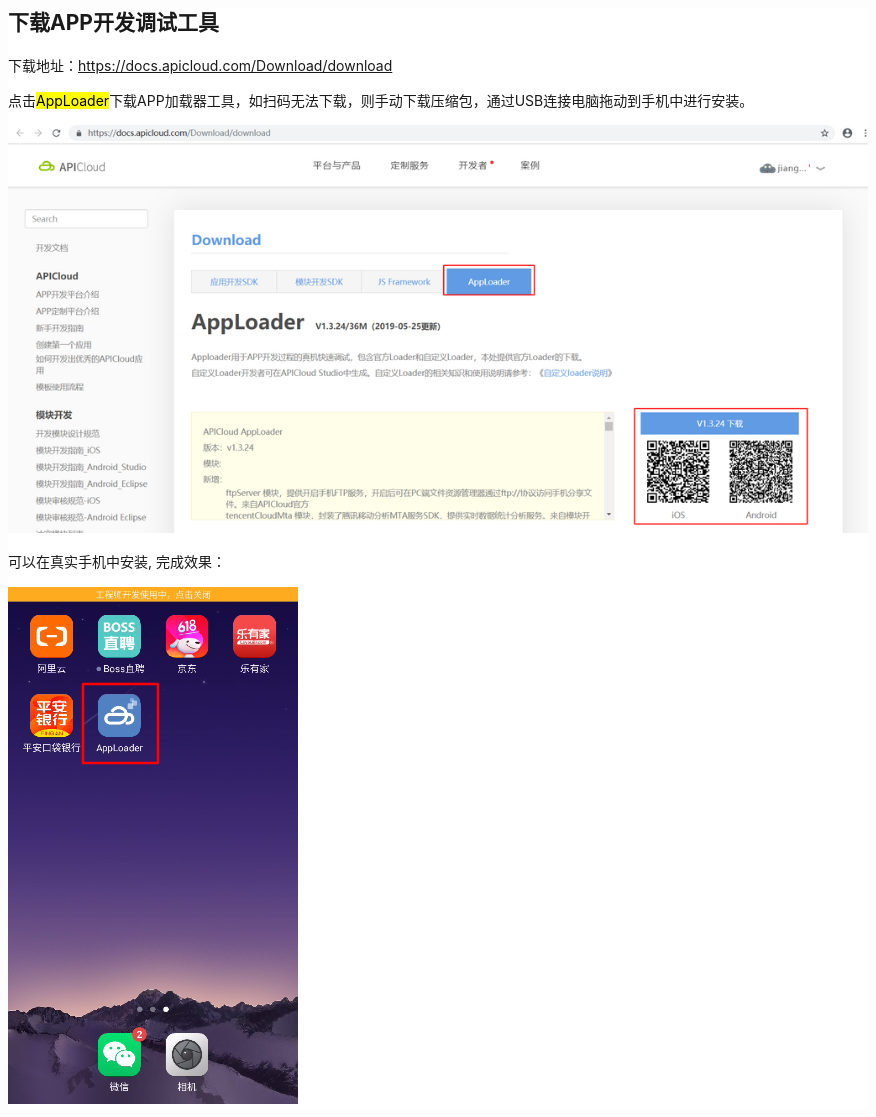 

## 下载APP开发调试工具

下载地址：https://docs.apicloud.com/Download/download

点击<mark>AppLoader</mark>下载APP加载器工具，如扫码无法下载，则手动下载压缩包，通过USB连接电脑拖动到手机中进行安装。

![1559242428112](assets/1559242428112.png)



可以在真实手机中安装, 完成效果：

![1559242858133](assets/1559242858133.png)

